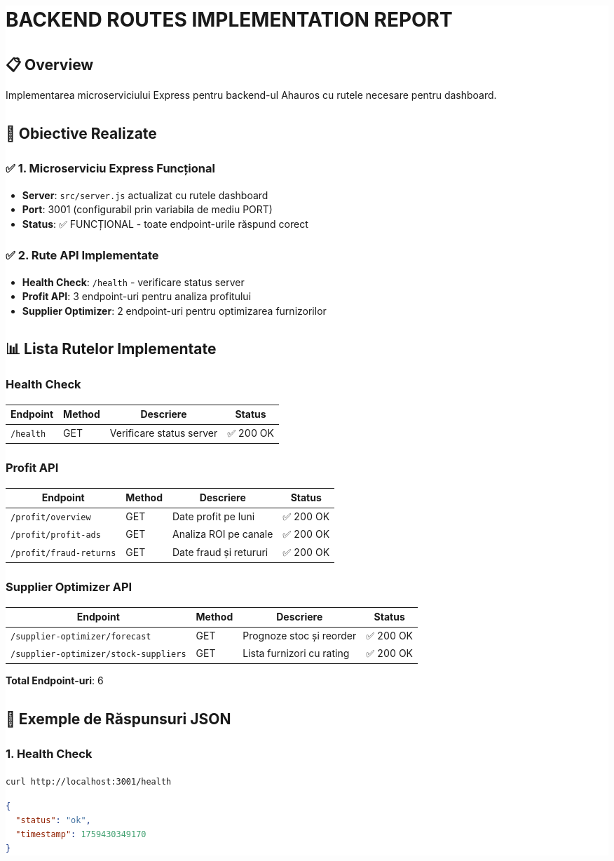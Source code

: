 # BACKEND ROUTES IMPLEMENTATION REPORT

## 📋 Overview
Implementarea microserviciului Express pentru backend-ul Ahauros cu rutele necesare pentru dashboard.

## 🎯 Obiective Realizate

### ✅ 1. Microserviciu Express Funcțional
- **Server**: `src/server.js` actualizat cu rutele dashboard
- **Port**: 3001 (configurabil prin variabila de mediu PORT)
- **Status**: ✅ FUNCȚIONAL - toate endpoint-urile răspund corect

### ✅ 2. Rute API Implementate
- **Health Check**: `/health` - verificare status server
- **Profit API**: 3 endpoint-uri pentru analiza profitului
- **Supplier Optimizer**: 2 endpoint-uri pentru optimizarea furnizorilor

## 📊 Lista Rutelor Implementate

### Health Check
| Endpoint | Method | Descriere | Status |
|----------|--------|-----------|--------|
| `/health` | GET | Verificare status server | ✅ 200 OK |

### Profit API
| Endpoint | Method | Descriere | Status |
|----------|--------|-----------|--------|
| `/profit/overview` | GET | Date profit pe luni | ✅ 200 OK |
| `/profit/profit-ads` | GET | Analiza ROI pe canale | ✅ 200 OK |
| `/profit/fraud-returns` | GET | Date fraud și retururi | ✅ 200 OK |

### Supplier Optimizer API
| Endpoint | Method | Descriere | Status |
|----------|--------|-----------|--------|
| `/supplier-optimizer/forecast` | GET | Prognoze stoc și reorder | ✅ 200 OK |
| `/supplier-optimizer/stock-suppliers` | GET | Lista furnizori cu rating | ✅ 200 OK |

**Total Endpoint-uri**: 6

## 🔧 Exemple de Răspunsuri JSON

### 1. Health Check
```bash
curl http://localhost:3001/health
```
```json
{
  "status": "ok",
  "timestamp": 1759430349170
}
```
